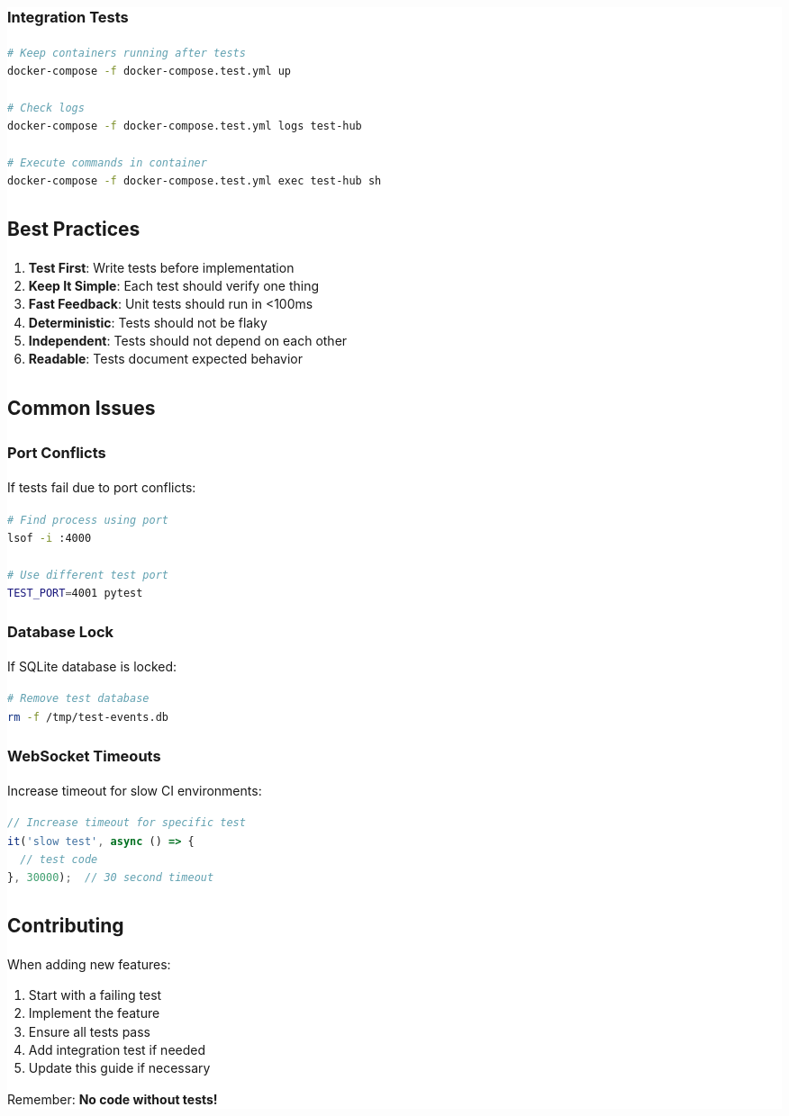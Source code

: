 ### Integration Tests

```bash
# Keep containers running after tests
docker-compose -f docker-compose.test.yml up

# Check logs
docker-compose -f docker-compose.test.yml logs test-hub

# Execute commands in container
docker-compose -f docker-compose.test.yml exec test-hub sh
```

## Best Practices

1. **Test First**: Write tests before implementation
2. **Keep It Simple**: Each test should verify one thing
3. **Fast Feedback**: Unit tests should run in <100ms
4. **Deterministic**: Tests should not be flaky
5. **Independent**: Tests should not depend on each other
6. **Readable**: Tests document expected behavior

## Common Issues

### Port Conflicts

If tests fail due to port conflicts:
```bash
# Find process using port
lsof -i :4000

# Use different test port
TEST_PORT=4001 pytest
```

### Database Lock

If SQLite database is locked:
```bash
# Remove test database
rm -f /tmp/test-events.db
```

### WebSocket Timeouts

Increase timeout for slow CI environments:
```javascript
// Increase timeout for specific test
it('slow test', async () => {
  // test code
}, 30000);  // 30 second timeout
```

## Contributing

When adding new features:
1. Start with a failing test
2. Implement the feature
3. Ensure all tests pass
4. Add integration test if needed
5. Update this guide if necessary

Remember: **No code without tests!**